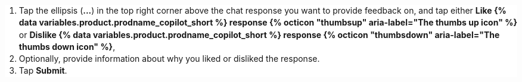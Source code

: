 1. Tap the ellipsis (**...**) in the top right corner above the chat response you want to provide feedback on, and tap either **Like {% data variables.product.prodname_copilot_short %} response {% octicon "thumbsup" aria-label="The thumbs up icon" %}** or **Dislike {% data variables.product.prodname_copilot_short %} response {% octicon "thumbsdown" aria-label="The thumbs down icon" %}**,
1. Optionally, provide information about why you liked or disliked the response.
1. Tap **Submit**.
